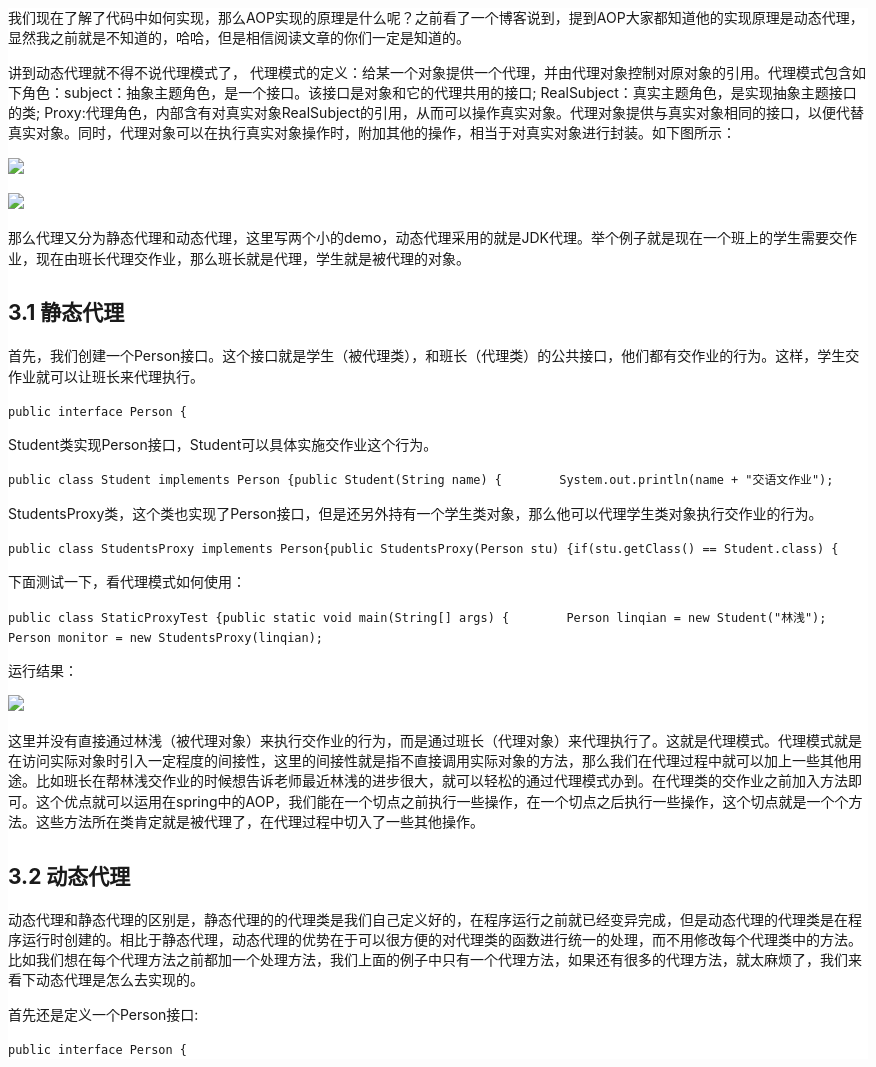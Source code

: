 我们现在了解了代码中如何实现，那么AOP实现的原理是什么呢？之前看了一个博客说到，提到AOP大家都知道他的实现原理是动态代理，显然我之前就是不知道的，哈哈，但是相信阅读文章的你们一定是知道的。

讲到动态代理就不得不说代理模式了， 代理模式的定义：给某一个对象提供一个代理，并由代理对象控制对原对象的引用。代理模式包含如下角色：subject：抽象主题角色，是一个接口。该接口是对象和它的代理共用的接口; RealSubject：真实主题角色，是实现抽象主题接口的类; Proxy:代理角色，内部含有对真实对象RealSubject的引用，从而可以操作真实对象。代理对象提供与真实对象相同的接口，以便代替真实对象。同时，代理对象可以在执行真实对象操作时，附加其他的操作，相当于对真实对象进行封装。如下图所示：

![](:/de6ad51b258c4c678ed35fe7c148778c)

![](:/9ea9e1d2c7904de19f02027a175a9b41)

那么代理又分为静态代理和动态代理，这里写两个小的demo，动态代理采用的就是JDK代理。举个例子就是现在一个班上的学生需要交作业，现在由班长代理交作业，那么班长就是代理，学生就是被代理的对象。

## <a id="t4"></a><a id="t4"></a>3.1 静态代理

首先，我们创建一个Person接口。这个接口就是学生（被代理类），和班长（代理类）的公共接口，他们都有交作业的行为。这样，学生交作业就可以让班长来代理执行。

```
public interface Person {
```

Student类实现Person接口，Student可以具体实施交作业这个行为。

```
public class Student implements Person {public Student(String name) {        System.out.println(name + "交语文作业");
```

StudentsProxy类，这个类也实现了Person接口，但是还另外持有一个学生类对象，那么他可以代理学生类对象执行交作业的行为。

```
public class StudentsProxy implements Person{public StudentsProxy(Person stu) {if(stu.getClass() == Student.class) {
```

下面测试一下，看代理模式如何使用：

```
public class StaticProxyTest {public static void main(String[] args) {        Person linqian = new Student("林浅");        Person monitor = new StudentsProxy(linqian);
```

运行结果：

![](:/7f7bc90a137c4caba9ef86e6ee33e5c4)

这里并没有直接通过林浅（被代理对象）来执行交作业的行为，而是通过班长（代理对象）来代理执行了。这就是代理模式。代理模式就是在访问实际对象时引入一定程度的间接性，这里的间接性就是指不直接调用实际对象的方法，那么我们在代理过程中就可以加上一些其他用途。比如班长在帮林浅交作业的时候想告诉老师最近林浅的进步很大，就可以轻松的通过代理模式办到。在代理类的交作业之前加入方法即可。这个优点就可以运用在spring中的AOP，我们能在一个切点之前执行一些操作，在一个切点之后执行一些操作，这个切点就是一个个方法。这些方法所在类肯定就是被代理了，在代理过程中切入了一些其他操作。

## <a id="t5"></a><a id="t5"></a>3.2 动态代理

动态代理和静态代理的区别是，静态代理的的代理类是我们自己定义好的，在程序运行之前就已经变异完成，但是动态代理的代理类是在程序运行时创建的。相比于静态代理，动态代理的优势在于可以很方便的对代理类的函数进行统一的处理，而不用修改每个代理类中的方法。比如我们想在每个代理方法之前都加一个处理方法，我们上面的例子中只有一个代理方法，如果还有很多的代理方法，就太麻烦了，我们来看下动态代理是怎么去实现的。

首先还是定义一个Person接口:

```
public interface Person {
```
